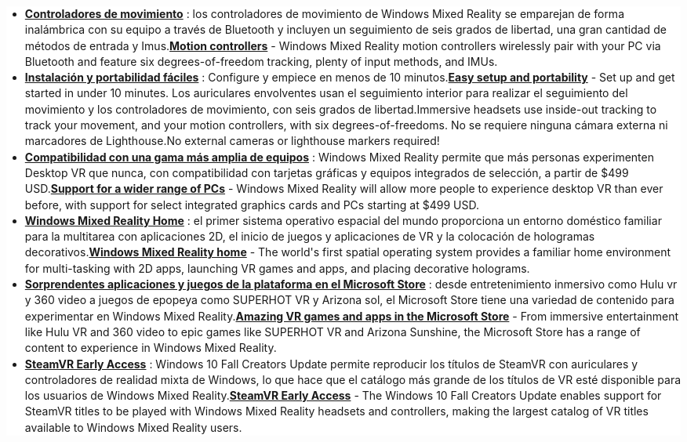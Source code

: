 * <span data-ttu-id="2b8bc-120">**[Controladores de movimiento](https://docs.microsoft.com/windows/mixed-reality/design/motion-controllers)** : los controladores de movimiento de Windows Mixed Reality se emparejan de forma inalámbrica con su equipo a través de Bluetooth y incluyen un seguimiento de seis grados de libertad, una gran cantidad de métodos de entrada y Imus.</span><span class="sxs-lookup"><span data-stu-id="2b8bc-120">**[Motion controllers](https://docs.microsoft.com/windows/mixed-reality/design/motion-controllers)** - Windows Mixed Reality motion controllers wirelessly pair with your PC via Bluetooth and feature six degrees-of-freedom tracking, plenty of input methods, and IMUs.</span></span>
* <span data-ttu-id="2b8bc-121">**[Instalación y portabilidad fáciles](https://docs.microsoft.com/windows/mixed-reality/enthusiast-guide/recommended-adapters-for-windows-mixed-reality-capable-pcs)** : Configure y empiece en menos de 10 minutos.</span><span class="sxs-lookup"><span data-stu-id="2b8bc-121">**[Easy setup and portability](https://docs.microsoft.com/windows/mixed-reality/enthusiast-guide/recommended-adapters-for-windows-mixed-reality-capable-pcs)** - Set up and get started in under 10 minutes.</span></span> <span data-ttu-id="2b8bc-122">Los auriculares envolventes usan el seguimiento interior para realizar el seguimiento del movimiento y los controladores de movimiento, con seis grados de libertad.</span><span class="sxs-lookup"><span data-stu-id="2b8bc-122">Immersive headsets use inside-out tracking to track your movement, and your motion controllers, with six degrees-of-freedoms.</span></span> <span data-ttu-id="2b8bc-123">No se requiere ninguna cámara externa ni marcadores de Lighthouse.</span><span class="sxs-lookup"><span data-stu-id="2b8bc-123">No external cameras or lighthouse markers required!</span></span>
* <span data-ttu-id="2b8bc-124">**[Compatibilidad con una gama más amplia de equipos](https://docs.microsoft.com/windows/mixed-reality/enthusiast-guide/windows-mixed-reality-minimum-pc-hardware-compatibility-guidelines)** : Windows Mixed Reality permite que más personas experimenten Desktop VR que nunca, con compatibilidad con tarjetas gráficas y equipos integrados de selección, a partir de $499 USD.</span><span class="sxs-lookup"><span data-stu-id="2b8bc-124">**[Support for a wider range of PCs](https://docs.microsoft.com/windows/mixed-reality/enthusiast-guide/windows-mixed-reality-minimum-pc-hardware-compatibility-guidelines)** - Windows Mixed Reality will allow more people to experience desktop VR than ever before, with support for select integrated graphics cards and PCs starting at $499 USD.</span></span>
* <span data-ttu-id="2b8bc-125">**[Windows Mixed Reality Home](https://docs.microsoft.com/windows/mixed-reality/discover/navigating-the-windows-mixed-reality-home)** : el primer sistema operativo espacial del mundo proporciona un entorno doméstico familiar para la multitarea con aplicaciones 2D, el inicio de juegos y aplicaciones de VR y la colocación de hologramas decorativos.</span><span class="sxs-lookup"><span data-stu-id="2b8bc-125">**[Windows Mixed Reality home](https://docs.microsoft.com/windows/mixed-reality/discover/navigating-the-windows-mixed-reality-home)** - The world's first spatial operating system provides a familiar home environment for multi-tasking with 2D apps, launching VR games and apps, and placing decorative holograms.</span></span>
* <span data-ttu-id="2b8bc-126">**[Sorprendentes aplicaciones y juegos de la plataforma en el Microsoft Store](https://www.microsoft.com/store/collections/MR-All-ImmersiveContent/)** : desde entretenimiento inmersivo como Hulu vr y 360 video a juegos de epopeya como SUPERHOT VR y Arizona sol, el Microsoft Store tiene una variedad de contenido para experimentar en Windows Mixed Reality.</span><span class="sxs-lookup"><span data-stu-id="2b8bc-126">**[Amazing VR games and apps in the Microsoft Store](https://www.microsoft.com/store/collections/MR-All-ImmersiveContent/)** - From immersive entertainment like Hulu VR and 360 video to epic games like SUPERHOT VR and Arizona Sunshine, the Microsoft Store has a range of content to experience in Windows Mixed Reality.</span></span>
* <span data-ttu-id="2b8bc-127">**[SteamVR Early Access](https://docs.microsoft.com/windows/mixed-reality/enthusiast-guide/using-steamvr-with-windows-mixed-reality)** : Windows 10 Fall Creators Update permite reproducir los títulos de SteamVR con auriculares y controladores de realidad mixta de Windows, lo que hace que el catálogo más grande de los títulos de VR esté disponible para los usuarios de Windows Mixed Reality.</span><span class="sxs-lookup"><span data-stu-id="2b8bc-127">**[SteamVR Early Access](https://docs.microsoft.com/windows/mixed-reality/enthusiast-guide/using-steamvr-with-windows-mixed-reality)** - The Windows 10 Fall Creators Update enables support for SteamVR titles to be played with Windows Mixed Reality headsets and controllers, making the largest catalog of VR titles available to Windows Mixed Reality users.</span></span>

